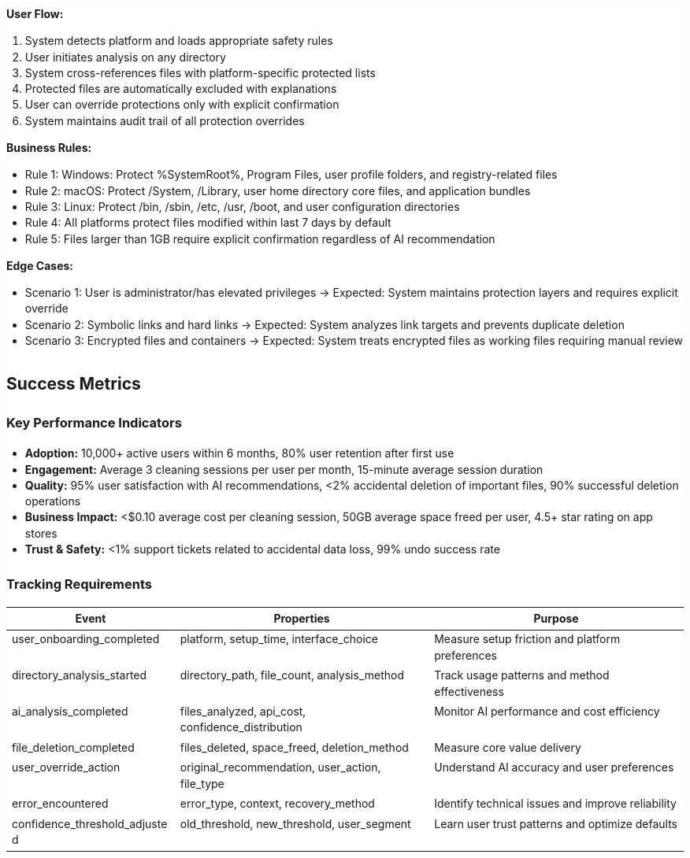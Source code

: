 **User Flow:**
1. System detects platform and loads appropriate safety rules
2. User initiates analysis on any directory
3. System cross-references files with platform-specific protected lists
4. Protected files are automatically excluded with explanations
5. User can override protections only with explicit confirmation
6. System maintains audit trail of all protection overrides

**Business Rules:**
- Rule 1: Windows: Protect %SystemRoot%, Program Files, user profile folders, and registry-related files
- Rule 2: macOS: Protect /System, /Library, user home directory core files, and application bundles
- Rule 3: Linux: Protect /bin, /sbin, /etc, /usr, /boot, and user configuration directories
- Rule 4: All platforms protect files modified within last 7 days by default
- Rule 5: Files larger than 1GB require explicit confirmation regardless of AI recommendation

**Edge Cases:**
- Scenario 1: User is administrator/has elevated privileges → Expected: System maintains protection layers and requires explicit override
- Scenario 2: Symbolic links and hard links → Expected: System analyzes link targets and prevents duplicate deletion
- Scenario 3: Encrypted files and containers → Expected: System treats encrypted files as working files requiring manual review

## Success Metrics

### Key Performance Indicators

- **Adoption:** 10,000+ active users within 6 months, 80% user retention after first use
- **Engagement:** Average 3 cleaning sessions per user per month, 15-minute average session duration
- **Quality:** 95% user satisfaction with AI recommendations, <2% accidental deletion of important files, 90% successful deletion operations
- **Business Impact:** <$0.10 average cost per cleaning session, 50GB average space freed per user, 4.5+ star rating on app stores
- **Trust & Safety:** <1% support tickets related to accidental data loss, 99% undo success rate

### Tracking Requirements

| Event | Properties | Purpose |
|-------|------------|---------|
| user_onboarding_completed | platform, setup_time, interface_choice | Measure setup friction and platform preferences |
| directory_analysis_started | directory_path, file_count, analysis_method | Track usage patterns and method effectiveness |
| ai_analysis_completed | files_analyzed, api_cost, confidence_distribution | Monitor AI performance and cost efficiency |
| file_deletion_completed | files_deleted, space_freed, deletion_method | Measure core value delivery |
| user_override_action | original_recommendation, user_action, file_type | Understand AI accuracy and user preferences |
| error_encountered | error_type, context, recovery_method | Identify technical issues and improve reliability |
| confidence_threshold_adjusted | old_threshold, new_threshold, user_segment | Learn user trust patterns and optimize defaults |
